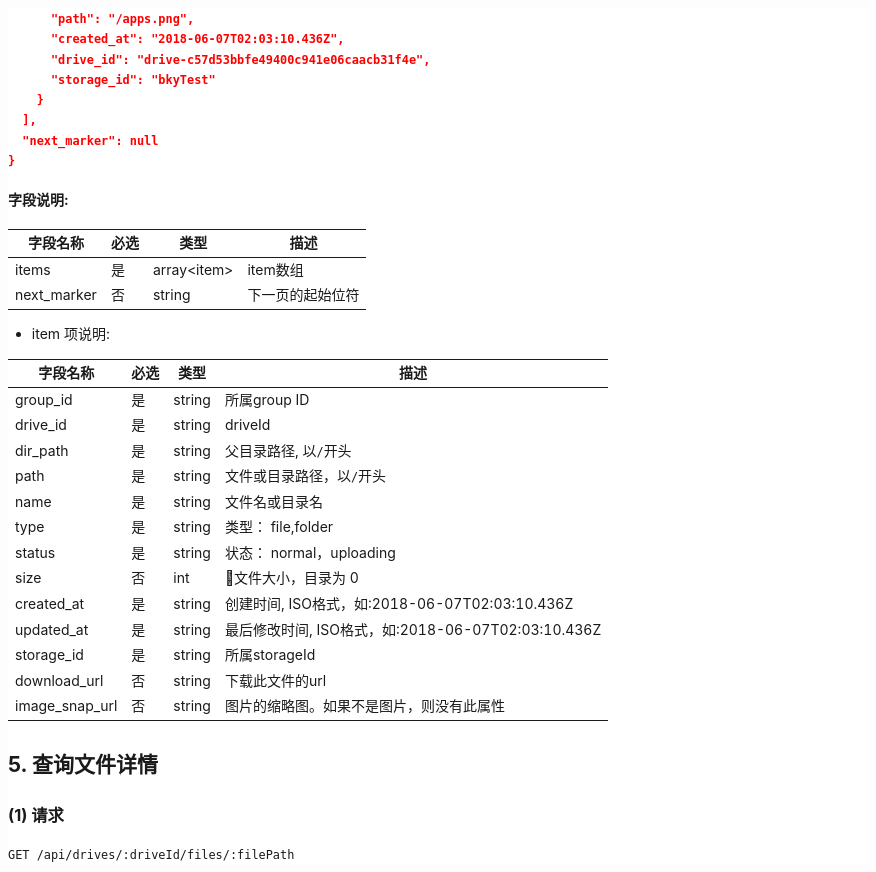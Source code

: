 ```json
      "path": "/apps.png",
      "created_at": "2018-06-07T02:03:10.436Z",
      "drive_id": "drive-c57d53bbfe49400c941e06caacb31f4e",
      "storage_id": "bkyTest"
    }
  ],
  "next_marker": null
}
```

#### 字段说明:

|字段名称|必选|类型|描述|
|---|---|---|---|
|items|是|array<item\>|item数组|
|next_marker|否|string| 下一页的起始位符 |

* item 项说明:

|字段名称|必选|类型|描述|
|---|---|---|---|
|group_id|是|string|所属group ID|
|drive_id|是|string| driveId |
|dir_path|是|string| 父目录路径, 以`/`开头 |
|path|是|string|文件或目录路径，以`/`开头|
|name|是|string| 文件名或目录名 |
|type|是|string| 类型： file,folder |
|status|是|string| 状态： normal，uploading |
|size|否| int|文件大小，目录为 0 |
|created_at|是|string| 创建时间, ISO格式，如:2018-06-07T02:03:10.436Z |
|updated_at|是|string| 最后修改时间, ISO格式，如:2018-06-07T02:03:10.436Z |
|storage_id|是|string|所属storageId|
|download_url|否|string|下载此文件的url|
|image_snap_url|否|string|图片的缩略图。如果不是图片，则没有此属性|


## 5. 查询文件详情

### (1) 请求
```
GET /api/drives/:driveId/files/:filePath
```
